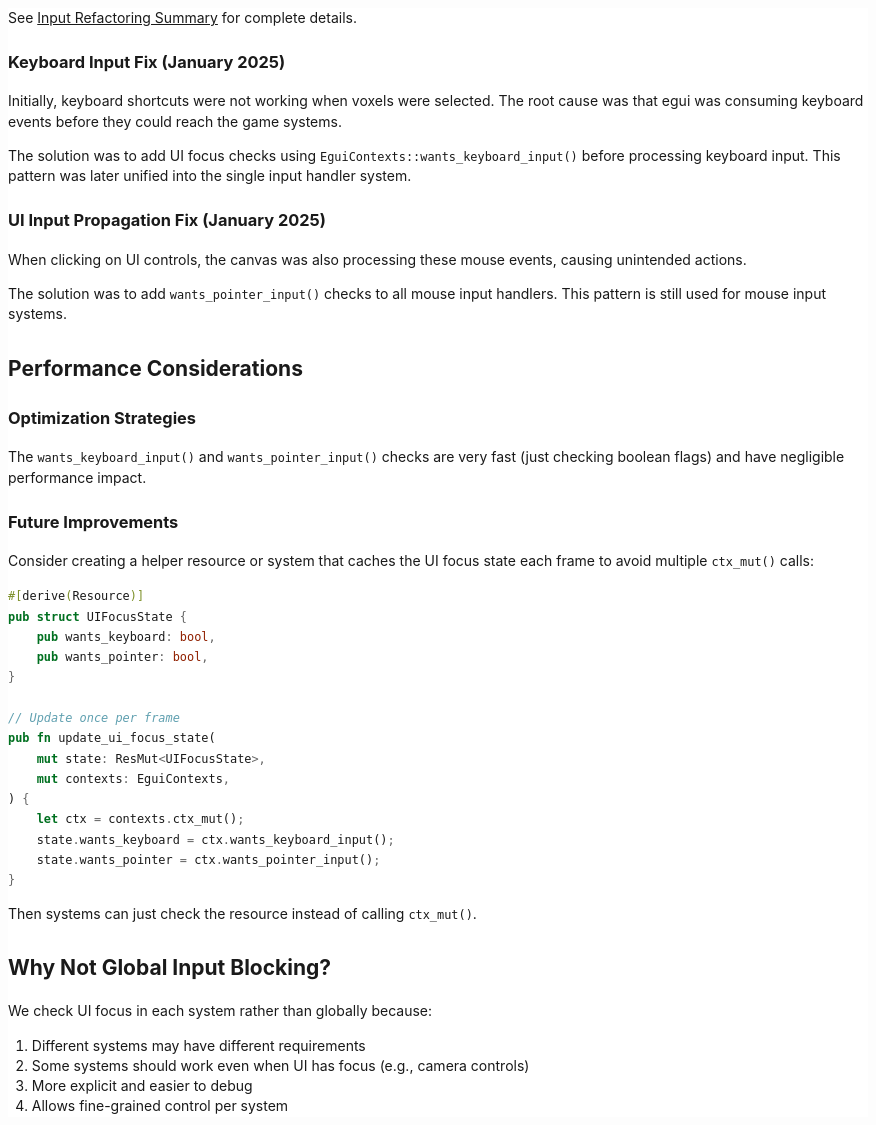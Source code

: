 See [Input Refactoring Summary](archive/input-refactoring-summary.md) for complete details.

### Keyboard Input Fix (January 2025)

Initially, keyboard shortcuts were not working when voxels were selected. The root cause was that egui was consuming keyboard events before they could reach the game systems.

The solution was to add UI focus checks using `EguiContexts::wants_keyboard_input()` before processing keyboard input. This pattern was later unified into the single input handler system.

### UI Input Propagation Fix (January 2025)

When clicking on UI controls, the canvas was also processing these mouse events, causing unintended actions.

The solution was to add `wants_pointer_input()` checks to all mouse input handlers. This pattern is still used for mouse input systems.

## Performance Considerations

### Optimization Strategies

The `wants_keyboard_input()` and `wants_pointer_input()` checks are very fast (just checking boolean flags) and have negligible performance impact.

### Future Improvements

Consider creating a helper resource or system that caches the UI focus state each frame to avoid multiple `ctx_mut()` calls:

```rust
#[derive(Resource)]
pub struct UIFocusState {
    pub wants_keyboard: bool,
    pub wants_pointer: bool,
}

// Update once per frame
pub fn update_ui_focus_state(
    mut state: ResMut<UIFocusState>,
    mut contexts: EguiContexts,
) {
    let ctx = contexts.ctx_mut();
    state.wants_keyboard = ctx.wants_keyboard_input();
    state.wants_pointer = ctx.wants_pointer_input();
}
```

Then systems can just check the resource instead of calling `ctx_mut()`.

## Why Not Global Input Blocking?

We check UI focus in each system rather than globally because:
1. Different systems may have different requirements
2. Some systems should work even when UI has focus (e.g., camera controls)
3. More explicit and easier to debug
4. Allows fine-grained control per system
